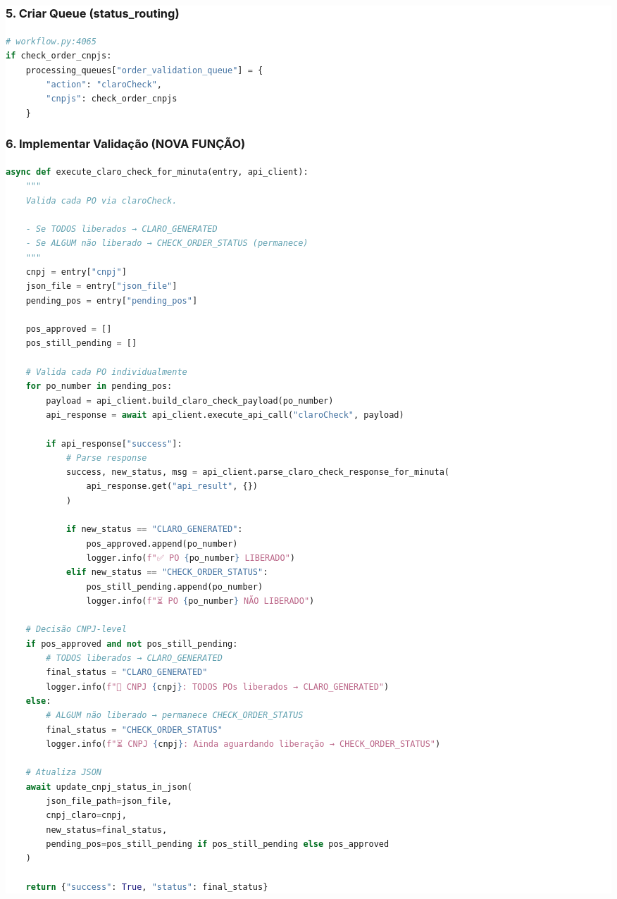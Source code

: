 ### **5. Criar Queue** (status_routing)
```python
# workflow.py:4065
if check_order_cnpjs:
    processing_queues["order_validation_queue"] = {
        "action": "claroCheck",
        "cnpjs": check_order_cnpjs
    }
```

### **6. Implementar Validação** (NOVA FUNÇÃO)
```python
async def execute_claro_check_for_minuta(entry, api_client):
    """
    Valida cada PO via claroCheck.

    - Se TODOS liberados → CLARO_GENERATED
    - Se ALGUM não liberado → CHECK_ORDER_STATUS (permanece)
    """
    cnpj = entry["cnpj"]
    json_file = entry["json_file"]
    pending_pos = entry["pending_pos"]

    pos_approved = []
    pos_still_pending = []

    # Valida cada PO individualmente
    for po_number in pending_pos:
        payload = api_client.build_claro_check_payload(po_number)
        api_response = await api_client.execute_api_call("claroCheck", payload)

        if api_response["success"]:
            # Parse response
            success, new_status, msg = api_client.parse_claro_check_response_for_minuta(
                api_response.get("api_result", {})
            )

            if new_status == "CLARO_GENERATED":
                pos_approved.append(po_number)
                logger.info(f"✅ PO {po_number} LIBERADO")
            elif new_status == "CHECK_ORDER_STATUS":
                pos_still_pending.append(po_number)
                logger.info(f"⏳ PO {po_number} NÃO LIBERADO")

    # Decisão CNPJ-level
    if pos_approved and not pos_still_pending:
        # TODOS liberados → CLARO_GENERATED
        final_status = "CLARO_GENERATED"
        logger.info(f"🎉 CNPJ {cnpj}: TODOS POs liberados → CLARO_GENERATED")
    else:
        # ALGUM não liberado → permanece CHECK_ORDER_STATUS
        final_status = "CHECK_ORDER_STATUS"
        logger.info(f"⏳ CNPJ {cnpj}: Ainda aguardando liberação → CHECK_ORDER_STATUS")

    # Atualiza JSON
    await update_cnpj_status_in_json(
        json_file_path=json_file,
        cnpj_claro=cnpj,
        new_status=final_status,
        pending_pos=pos_still_pending if pos_still_pending else pos_approved
    )

    return {"success": True, "status": final_status}
```